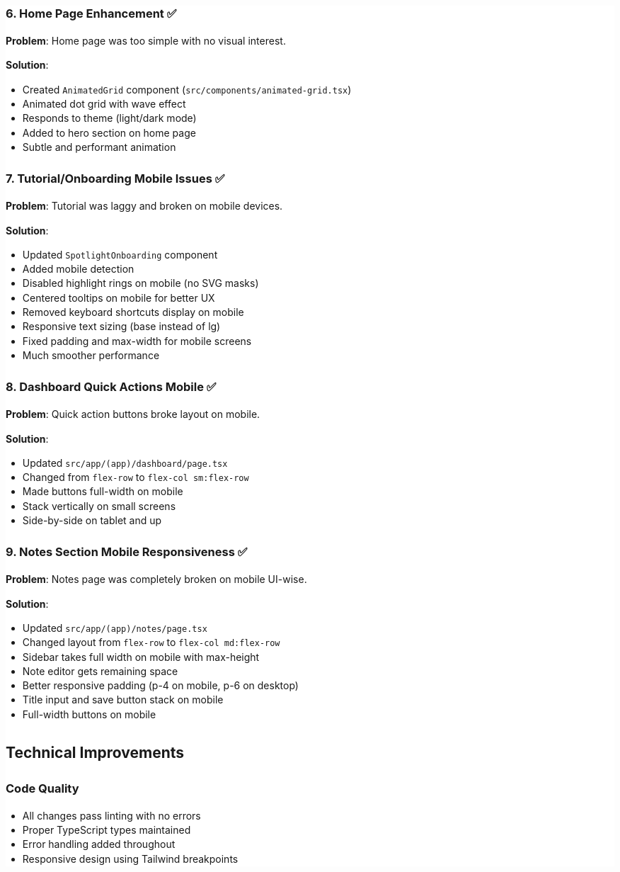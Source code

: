 ### 6. Home Page Enhancement ✅
**Problem**: Home page was too simple with no visual interest.

**Solution**:
- Created `AnimatedGrid` component (`src/components/animated-grid.tsx`)
- Animated dot grid with wave effect
- Responds to theme (light/dark mode)
- Added to hero section on home page
- Subtle and performant animation

### 7. Tutorial/Onboarding Mobile Issues ✅
**Problem**: Tutorial was laggy and broken on mobile devices.

**Solution**:
- Updated `SpotlightOnboarding` component
- Added mobile detection
- Disabled highlight rings on mobile (no SVG masks)
- Centered tooltips on mobile for better UX
- Removed keyboard shortcuts display on mobile
- Responsive text sizing (base instead of lg)
- Fixed padding and max-width for mobile screens
- Much smoother performance

### 8. Dashboard Quick Actions Mobile ✅
**Problem**: Quick action buttons broke layout on mobile.

**Solution**:
- Updated `src/app/(app)/dashboard/page.tsx`
- Changed from `flex-row` to `flex-col sm:flex-row`
- Made buttons full-width on mobile
- Stack vertically on small screens
- Side-by-side on tablet and up

### 9. Notes Section Mobile Responsiveness ✅
**Problem**: Notes page was completely broken on mobile UI-wise.

**Solution**:
- Updated `src/app/(app)/notes/page.tsx`
- Changed layout from `flex-row` to `flex-col md:flex-row`
- Sidebar takes full width on mobile with max-height
- Note editor gets remaining space
- Better responsive padding (p-4 on mobile, p-6 on desktop)
- Title input and save button stack on mobile
- Full-width buttons on mobile

## Technical Improvements

### Code Quality
- All changes pass linting with no errors
- Proper TypeScript types maintained
- Error handling added throughout
- Responsive design using Tailwind breakpoints
